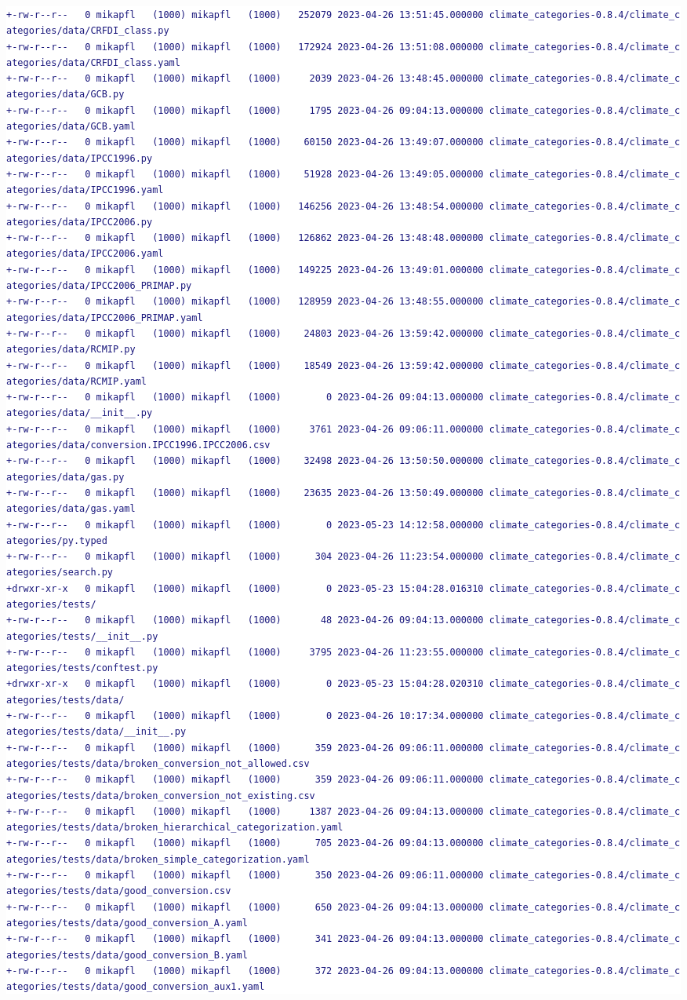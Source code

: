 ```diff
+-rw-r--r--   0 mikapfl   (1000) mikapfl   (1000)   252079 2023-04-26 13:51:45.000000 climate_categories-0.8.4/climate_categories/data/CRFDI_class.py
+-rw-r--r--   0 mikapfl   (1000) mikapfl   (1000)   172924 2023-04-26 13:51:08.000000 climate_categories-0.8.4/climate_categories/data/CRFDI_class.yaml
+-rw-r--r--   0 mikapfl   (1000) mikapfl   (1000)     2039 2023-04-26 13:48:45.000000 climate_categories-0.8.4/climate_categories/data/GCB.py
+-rw-r--r--   0 mikapfl   (1000) mikapfl   (1000)     1795 2023-04-26 09:04:13.000000 climate_categories-0.8.4/climate_categories/data/GCB.yaml
+-rw-r--r--   0 mikapfl   (1000) mikapfl   (1000)    60150 2023-04-26 13:49:07.000000 climate_categories-0.8.4/climate_categories/data/IPCC1996.py
+-rw-r--r--   0 mikapfl   (1000) mikapfl   (1000)    51928 2023-04-26 13:49:05.000000 climate_categories-0.8.4/climate_categories/data/IPCC1996.yaml
+-rw-r--r--   0 mikapfl   (1000) mikapfl   (1000)   146256 2023-04-26 13:48:54.000000 climate_categories-0.8.4/climate_categories/data/IPCC2006.py
+-rw-r--r--   0 mikapfl   (1000) mikapfl   (1000)   126862 2023-04-26 13:48:48.000000 climate_categories-0.8.4/climate_categories/data/IPCC2006.yaml
+-rw-r--r--   0 mikapfl   (1000) mikapfl   (1000)   149225 2023-04-26 13:49:01.000000 climate_categories-0.8.4/climate_categories/data/IPCC2006_PRIMAP.py
+-rw-r--r--   0 mikapfl   (1000) mikapfl   (1000)   128959 2023-04-26 13:48:55.000000 climate_categories-0.8.4/climate_categories/data/IPCC2006_PRIMAP.yaml
+-rw-r--r--   0 mikapfl   (1000) mikapfl   (1000)    24803 2023-04-26 13:59:42.000000 climate_categories-0.8.4/climate_categories/data/RCMIP.py
+-rw-r--r--   0 mikapfl   (1000) mikapfl   (1000)    18549 2023-04-26 13:59:42.000000 climate_categories-0.8.4/climate_categories/data/RCMIP.yaml
+-rw-r--r--   0 mikapfl   (1000) mikapfl   (1000)        0 2023-04-26 09:04:13.000000 climate_categories-0.8.4/climate_categories/data/__init__.py
+-rw-r--r--   0 mikapfl   (1000) mikapfl   (1000)     3761 2023-04-26 09:06:11.000000 climate_categories-0.8.4/climate_categories/data/conversion.IPCC1996.IPCC2006.csv
+-rw-r--r--   0 mikapfl   (1000) mikapfl   (1000)    32498 2023-04-26 13:50:50.000000 climate_categories-0.8.4/climate_categories/data/gas.py
+-rw-r--r--   0 mikapfl   (1000) mikapfl   (1000)    23635 2023-04-26 13:50:49.000000 climate_categories-0.8.4/climate_categories/data/gas.yaml
+-rw-r--r--   0 mikapfl   (1000) mikapfl   (1000)        0 2023-05-23 14:12:58.000000 climate_categories-0.8.4/climate_categories/py.typed
+-rw-r--r--   0 mikapfl   (1000) mikapfl   (1000)      304 2023-04-26 11:23:54.000000 climate_categories-0.8.4/climate_categories/search.py
+drwxr-xr-x   0 mikapfl   (1000) mikapfl   (1000)        0 2023-05-23 15:04:28.016310 climate_categories-0.8.4/climate_categories/tests/
+-rw-r--r--   0 mikapfl   (1000) mikapfl   (1000)       48 2023-04-26 09:04:13.000000 climate_categories-0.8.4/climate_categories/tests/__init__.py
+-rw-r--r--   0 mikapfl   (1000) mikapfl   (1000)     3795 2023-04-26 11:23:55.000000 climate_categories-0.8.4/climate_categories/tests/conftest.py
+drwxr-xr-x   0 mikapfl   (1000) mikapfl   (1000)        0 2023-05-23 15:04:28.020310 climate_categories-0.8.4/climate_categories/tests/data/
+-rw-r--r--   0 mikapfl   (1000) mikapfl   (1000)        0 2023-04-26 10:17:34.000000 climate_categories-0.8.4/climate_categories/tests/data/__init__.py
+-rw-r--r--   0 mikapfl   (1000) mikapfl   (1000)      359 2023-04-26 09:06:11.000000 climate_categories-0.8.4/climate_categories/tests/data/broken_conversion_not_allowed.csv
+-rw-r--r--   0 mikapfl   (1000) mikapfl   (1000)      359 2023-04-26 09:06:11.000000 climate_categories-0.8.4/climate_categories/tests/data/broken_conversion_not_existing.csv
+-rw-r--r--   0 mikapfl   (1000) mikapfl   (1000)     1387 2023-04-26 09:04:13.000000 climate_categories-0.8.4/climate_categories/tests/data/broken_hierarchical_categorization.yaml
+-rw-r--r--   0 mikapfl   (1000) mikapfl   (1000)      705 2023-04-26 09:04:13.000000 climate_categories-0.8.4/climate_categories/tests/data/broken_simple_categorization.yaml
+-rw-r--r--   0 mikapfl   (1000) mikapfl   (1000)      350 2023-04-26 09:06:11.000000 climate_categories-0.8.4/climate_categories/tests/data/good_conversion.csv
+-rw-r--r--   0 mikapfl   (1000) mikapfl   (1000)      650 2023-04-26 09:04:13.000000 climate_categories-0.8.4/climate_categories/tests/data/good_conversion_A.yaml
+-rw-r--r--   0 mikapfl   (1000) mikapfl   (1000)      341 2023-04-26 09:04:13.000000 climate_categories-0.8.4/climate_categories/tests/data/good_conversion_B.yaml
+-rw-r--r--   0 mikapfl   (1000) mikapfl   (1000)      372 2023-04-26 09:04:13.000000 climate_categories-0.8.4/climate_categories/tests/data/good_conversion_aux1.yaml
```
